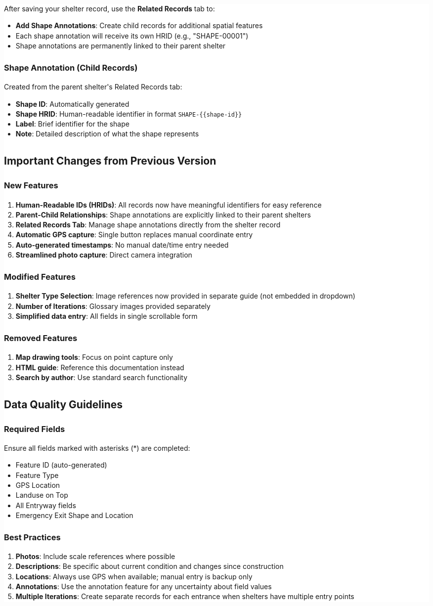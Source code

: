 After saving your shelter record, use the **Related Records** tab to:
- **Add Shape Annotations**: Create child records for additional spatial features
- Each shape annotation will receive its own HRID (e.g., "SHAPE-00001")
- Shape annotations are permanently linked to their parent shelter

### Shape Annotation (Child Records)

Created from the parent shelter's Related Records tab:
- **Shape ID**: Automatically generated
- **Shape HRID**: Human-readable identifier in format `SHAPE-{{shape-id}}`
- **Label**: Brief identifier for the shape
- **Note**: Detailed description of what the shape represents

## Important Changes from Previous Version

### New Features
1. **Human-Readable IDs (HRIDs)**: All records now have meaningful identifiers for easy reference
2. **Parent-Child Relationships**: Shape annotations are explicitly linked to their parent shelters
3. **Related Records Tab**: Manage shape annotations directly from the shelter record
4. **Automatic GPS capture**: Single button replaces manual coordinate entry
5. **Auto-generated timestamps**: No manual date/time entry needed
6. **Streamlined photo capture**: Direct camera integration

### Modified Features
1. **Shelter Type Selection**: Image references now provided in separate guide (not embedded in dropdown)
2. **Number of Iterations**: Glossary images provided separately
3. **Simplified data entry**: All fields in single scrollable form

### Removed Features
1. **Map drawing tools**: Focus on point capture only
2. **HTML guide**: Reference this documentation instead
3. **Search by author**: Use standard search functionality

## Data Quality Guidelines

### Required Fields
Ensure all fields marked with asterisks (*) are completed:
- Feature ID (auto-generated)
- Feature Type
- GPS Location
- Landuse on Top
- All Entryway fields
- Emergency Exit Shape and Location

### Best Practices
1. **Photos**: Include scale references where possible
2. **Descriptions**: Be specific about current condition and changes since construction
3. **Locations**: Always use GPS when available; manual entry is backup only
4. **Annotations**: Use the annotation feature for any uncertainty about field values
5. **Multiple Iterations**: Create separate records for each entrance when shelters have multiple entry points
